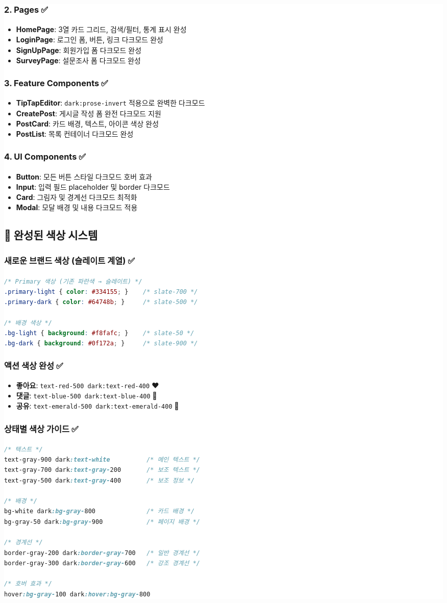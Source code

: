 ### 2. Pages ✅
- **HomePage**: 3열 카드 그리드, 검색/필터, 통계 표시 완성
- **LoginPage**: 로그인 폼, 버튼, 링크 다크모드 완성
- **SignUpPage**: 회원가입 폼 다크모드 완성
- **SurveyPage**: 설문조사 폼 다크모드 완성

### 3. Feature Components ✅
- **TipTapEditor**: `dark:prose-invert` 적용으로 완벽한 다크모드
- **CreatePost**: 게시글 작성 폼 완전 다크모드 지원
- **PostCard**: 카드 배경, 텍스트, 아이콘 색상 완성
- **PostList**: 목록 컨테이너 다크모드 완성

### 4. UI Components ✅
- **Button**: 모든 버튼 스타일 다크모드 호버 효과
- **Input**: 입력 필드 placeholder 및 border 다크모드
- **Card**: 그림자 및 경계선 다크모드 최적화
- **Modal**: 모달 배경 및 내용 다크모드 적용

## 🎨 완성된 색상 시스템

### 새로운 브랜드 색상 (슬레이트 계열) ✅
```css
/* Primary 색상 (기존 파란색 → 슬레이트) */
.primary-light { color: #334155; }    /* slate-700 */
.primary-dark { color: #64748b; }     /* slate-500 */

/* 배경 색상 */
.bg-light { background: #f8fafc; }    /* slate-50 */
.bg-dark { background: #0f172a; }     /* slate-900 */
```

### 액션 색상 완성 ✅
- **좋아요**: `text-red-500 dark:text-red-400` ❤️
- **댓글**: `text-blue-500 dark:text-blue-400` 💬
- **공유**: `text-emerald-500 dark:text-emerald-400` 🔗

### 상태별 색상 가이드 ✅
```css
/* 텍스트 */
text-gray-900 dark:text-white          /* 메인 텍스트 */
text-gray-700 dark:text-gray-200       /* 보조 텍스트 */
text-gray-500 dark:text-gray-400       /* 보조 정보 */

/* 배경 */
bg-white dark:bg-gray-800              /* 카드 배경 */
bg-gray-50 dark:bg-gray-900            /* 페이지 배경 */

/* 경계선 */
border-gray-200 dark:border-gray-700   /* 일반 경계선 */
border-gray-300 dark:border-gray-600   /* 강조 경계선 */

/* 호버 효과 */
hover:bg-gray-100 dark:hover:bg-gray-800
```
